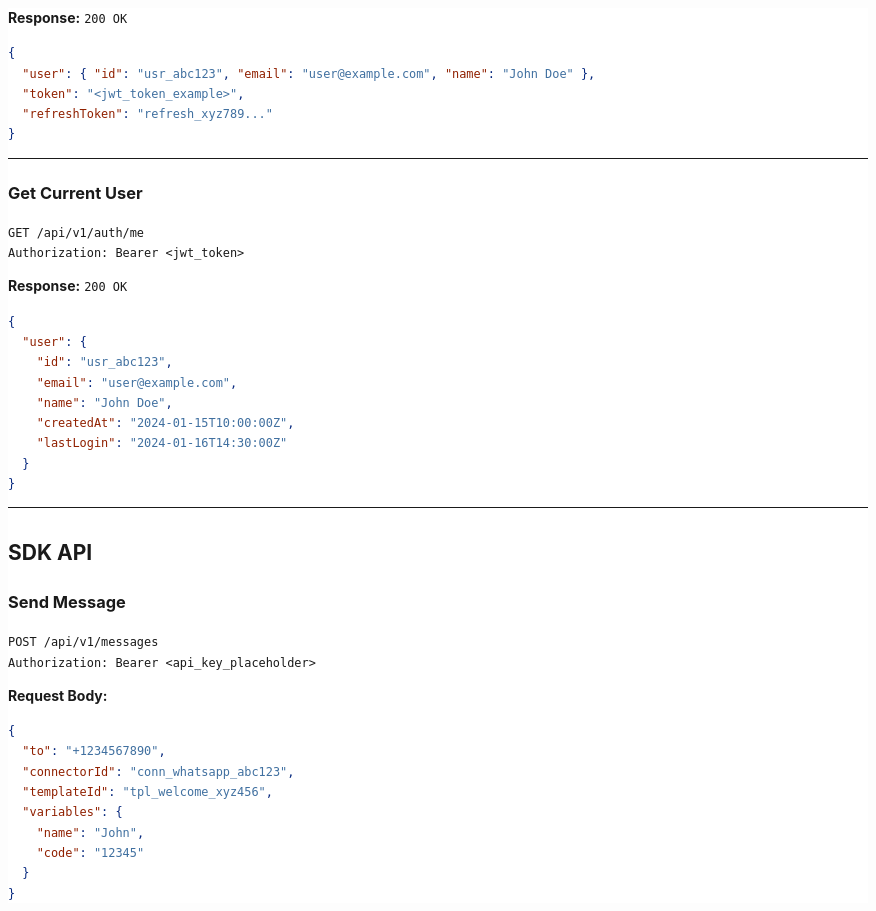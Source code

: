 **Response:** `200 OK`
```json
{
  "user": { "id": "usr_abc123", "email": "user@example.com", "name": "John Doe" },
  "token": "<jwt_token_example>",
  "refreshToken": "refresh_xyz789..."
}
```

---

### Get Current User

```http
GET /api/v1/auth/me
Authorization: Bearer <jwt_token>
```

**Response:** `200 OK`
```json
{
  "user": {
    "id": "usr_abc123",
    "email": "user@example.com",
    "name": "John Doe",
    "createdAt": "2024-01-15T10:00:00Z",
    "lastLogin": "2024-01-16T14:30:00Z"
  }
}
```

---

## SDK API

### Send Message

```http
POST /api/v1/messages
Authorization: Bearer <api_key_placeholder>
```

**Request Body:**
```json
{
  "to": "+1234567890",
  "connectorId": "conn_whatsapp_abc123",
  "templateId": "tpl_welcome_xyz456",
  "variables": {
    "name": "John",
    "code": "12345"
  }
}
```
